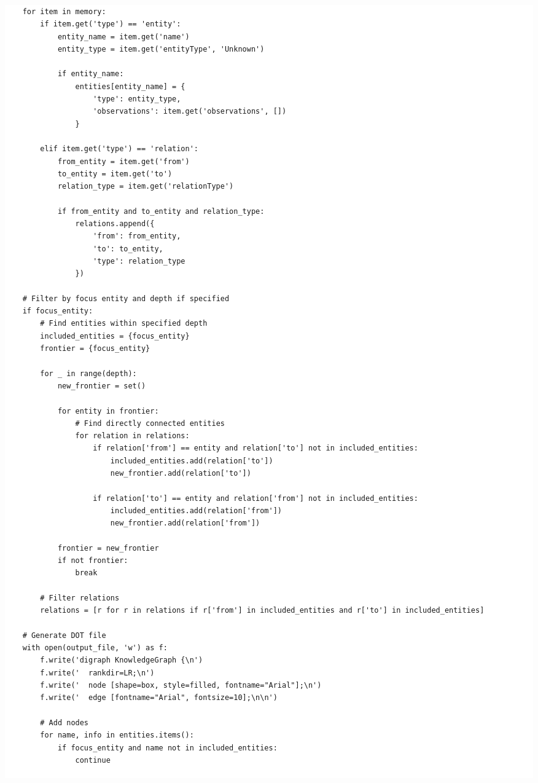 ```
    for item in memory:
        if item.get('type') == 'entity':
            entity_name = item.get('name')
            entity_type = item.get('entityType', 'Unknown')
            
            if entity_name:
                entities[entity_name] = {
                    'type': entity_type,
                    'observations': item.get('observations', [])
                }
        
        elif item.get('type') == 'relation':
            from_entity = item.get('from')
            to_entity = item.get('to')
            relation_type = item.get('relationType')
            
            if from_entity and to_entity and relation_type:
                relations.append({
                    'from': from_entity,
                    'to': to_entity,
                    'type': relation_type
                })
    
    # Filter by focus entity and depth if specified
    if focus_entity:
        # Find entities within specified depth
        included_entities = {focus_entity}
        frontier = {focus_entity}
        
        for _ in range(depth):
            new_frontier = set()
            
            for entity in frontier:
                # Find directly connected entities
                for relation in relations:
                    if relation['from'] == entity and relation['to'] not in included_entities:
                        included_entities.add(relation['to'])
                        new_frontier.add(relation['to'])
                    
                    if relation['to'] == entity and relation['from'] not in included_entities:
                        included_entities.add(relation['from'])
                        new_frontier.add(relation['from'])
            
            frontier = new_frontier
            if not frontier:
                break
        
        # Filter relations
        relations = [r for r in relations if r['from'] in included_entities and r['to'] in included_entities]
    
    # Generate DOT file
    with open(output_file, 'w') as f:
        f.write('digraph KnowledgeGraph {\n')
        f.write('  rankdir=LR;\n')
        f.write('  node [shape=box, style=filled, fontname="Arial"];\n')
        f.write('  edge [fontname="Arial", fontsize=10];\n\n')
        
        # Add nodes
        for name, info in entities.items():
            if focus_entity and name not in included_entities:
                continue
            
```